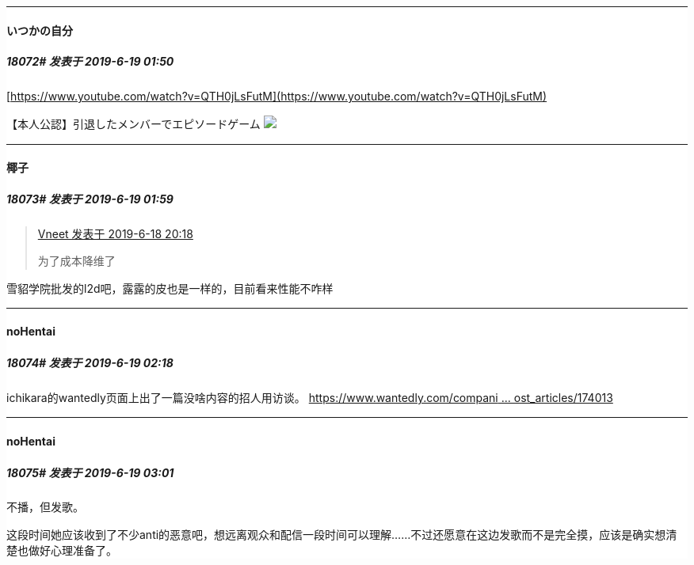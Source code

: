 -----

####  いつかの自分  
##### 18072#       发表于 2019-6-19 01:50



[https://www.youtube.com/watch?v=QTH0jLsFutM](https://www.youtube.com/watch?v=QTH0jLsFutM)

【本人公認】引退したメンバーでエピソードゲーム
<img src="http://i3.ytimg.com/vi/QTH0jLsFutM/maxresdefault.jpg" referrerpolicy="no-referrer">







-----

####  椰子  
##### 18073#       发表于 2019-6-19 01:59



<blockquote><a href="httphttps://bbs.saraba1st.com/2b/forum.php?mod=redirect&amp;goto=findpost&amp;pid=44181530&amp;ptid=1823171" target="_blank">Vneet 发表于 2019-6-18 20:18</a>

为了成本降维了</blockquote>
雪貂学院批发的l2d吧，露露的皮也是一样的，目前看来性能不咋样







-----

####  noHentai  
##### 18074#       发表于 2019-6-19 02:18




ichikara的wantedly页面上出了一篇没啥内容的招人用访谈。
[https://www.wantedly.com/compani ... ost_articles/174013](https://www.wantedly.com/companies/company_2688704/post_articles/174013)







-----

####  noHentai  
##### 18075#       发表于 2019-6-19 03:01




不播，但发歌。

这段时间她应该收到了不少anti的恶意吧，想远离观众和配信一段时间可以理解……不过还愿意在这边发歌而不是完全摸，应该是确实想清楚也做好心理准备了。
